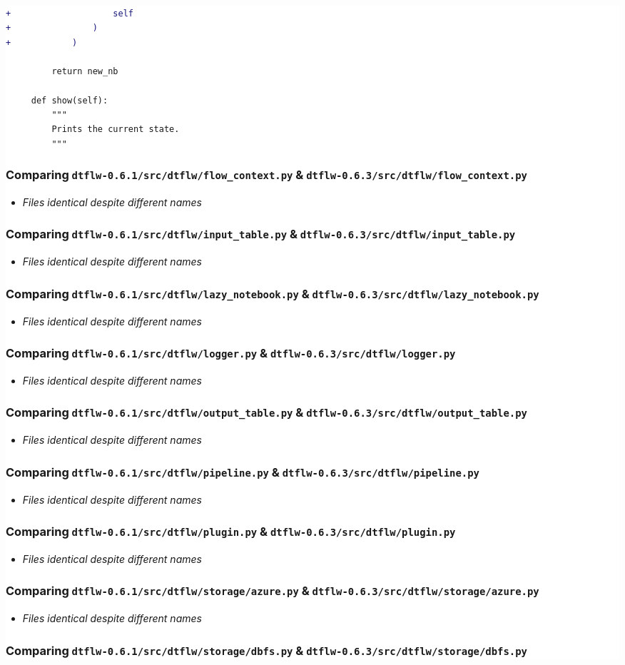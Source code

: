 ```diff
+                    self
+                )
+            )
 
         return new_nb
 
     def show(self):
         """
         Prints the current state.
         """
```

### Comparing `dtflw-0.6.1/src/dtflw/flow_context.py` & `dtflw-0.6.3/src/dtflw/flow_context.py`

 * *Files identical despite different names*

### Comparing `dtflw-0.6.1/src/dtflw/input_table.py` & `dtflw-0.6.3/src/dtflw/input_table.py`

 * *Files identical despite different names*

### Comparing `dtflw-0.6.1/src/dtflw/lazy_notebook.py` & `dtflw-0.6.3/src/dtflw/lazy_notebook.py`

 * *Files identical despite different names*

### Comparing `dtflw-0.6.1/src/dtflw/logger.py` & `dtflw-0.6.3/src/dtflw/logger.py`

 * *Files identical despite different names*

### Comparing `dtflw-0.6.1/src/dtflw/output_table.py` & `dtflw-0.6.3/src/dtflw/output_table.py`

 * *Files identical despite different names*

### Comparing `dtflw-0.6.1/src/dtflw/pipeline.py` & `dtflw-0.6.3/src/dtflw/pipeline.py`

 * *Files identical despite different names*

### Comparing `dtflw-0.6.1/src/dtflw/plugin.py` & `dtflw-0.6.3/src/dtflw/plugin.py`

 * *Files identical despite different names*

### Comparing `dtflw-0.6.1/src/dtflw/storage/azure.py` & `dtflw-0.6.3/src/dtflw/storage/azure.py`

 * *Files identical despite different names*

### Comparing `dtflw-0.6.1/src/dtflw/storage/dbfs.py` & `dtflw-0.6.3/src/dtflw/storage/dbfs.py`
